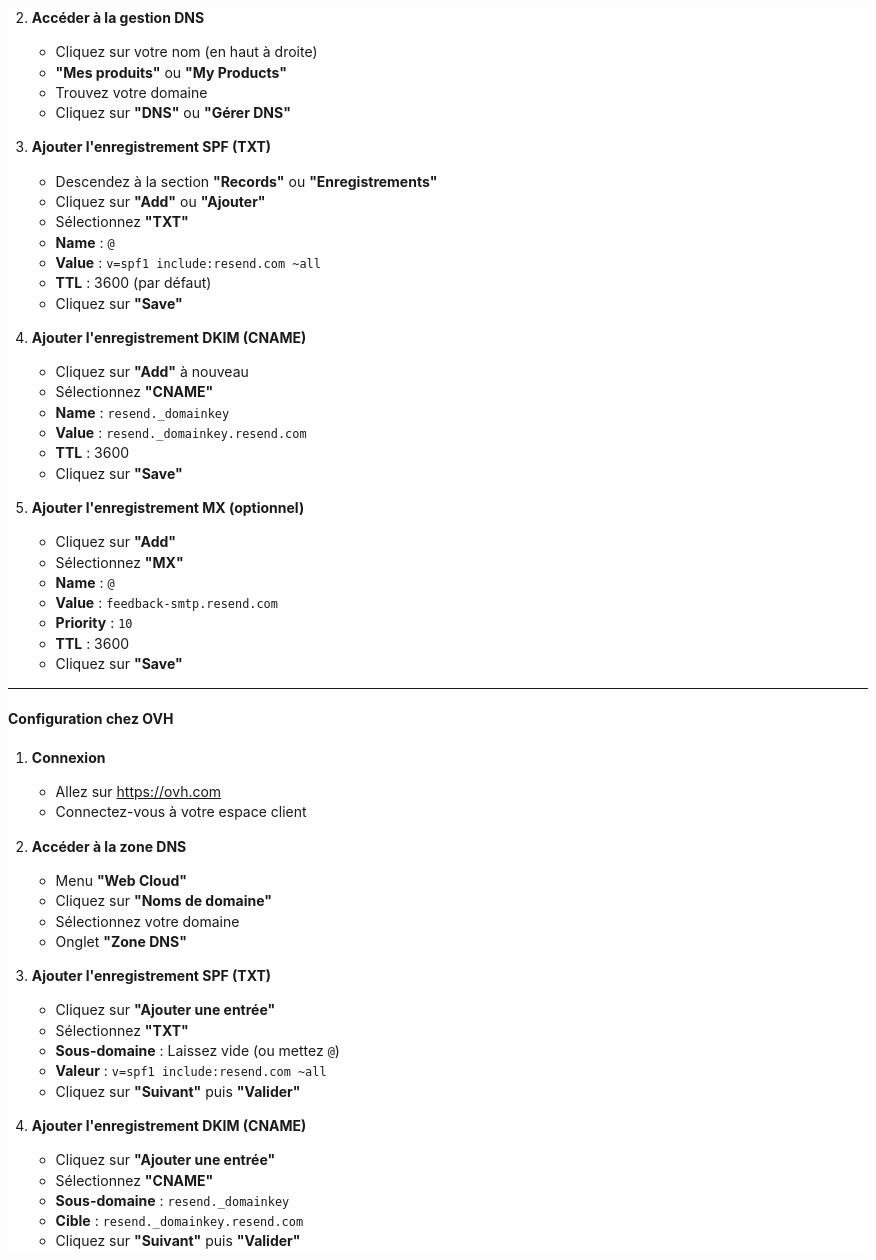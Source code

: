 2. **Accéder à la gestion DNS**
   - Cliquez sur votre nom (en haut à droite)
   - **"Mes produits"** ou **"My Products"**
   - Trouvez votre domaine
   - Cliquez sur **"DNS"** ou **"Gérer DNS"**

3. **Ajouter l'enregistrement SPF (TXT)**
   - Descendez à la section **"Records"** ou **"Enregistrements"**
   - Cliquez sur **"Add"** ou **"Ajouter"**
   - Sélectionnez **"TXT"**
   - **Name** : `@`
   - **Value** : `v=spf1 include:resend.com ~all`
   - **TTL** : 3600 (par défaut)
   - Cliquez sur **"Save"**

4. **Ajouter l'enregistrement DKIM (CNAME)**
   - Cliquez sur **"Add"** à nouveau
   - Sélectionnez **"CNAME"**
   - **Name** : `resend._domainkey`
   - **Value** : `resend._domainkey.resend.com`
   - **TTL** : 3600
   - Cliquez sur **"Save"**

5. **Ajouter l'enregistrement MX (optionnel)**
   - Cliquez sur **"Add"**
   - Sélectionnez **"MX"**
   - **Name** : `@`
   - **Value** : `feedback-smtp.resend.com`
   - **Priority** : `10`
   - **TTL** : 3600
   - Cliquez sur **"Save"**

---

#### Configuration chez OVH

1. **Connexion**
   - Allez sur https://ovh.com
   - Connectez-vous à votre espace client

2. **Accéder à la zone DNS**
   - Menu **"Web Cloud"**
   - Cliquez sur **"Noms de domaine"**
   - Sélectionnez votre domaine
   - Onglet **"Zone DNS"**

3. **Ajouter l'enregistrement SPF (TXT)**
   - Cliquez sur **"Ajouter une entrée"**
   - Sélectionnez **"TXT"**
   - **Sous-domaine** : Laissez vide (ou mettez `@`)
   - **Valeur** : `v=spf1 include:resend.com ~all`
   - Cliquez sur **"Suivant"** puis **"Valider"**

4. **Ajouter l'enregistrement DKIM (CNAME)**
   - Cliquez sur **"Ajouter une entrée"**
   - Sélectionnez **"CNAME"**
   - **Sous-domaine** : `resend._domainkey`
   - **Cible** : `resend._domainkey.resend.com`
   - Cliquez sur **"Suivant"** puis **"Valider"**

